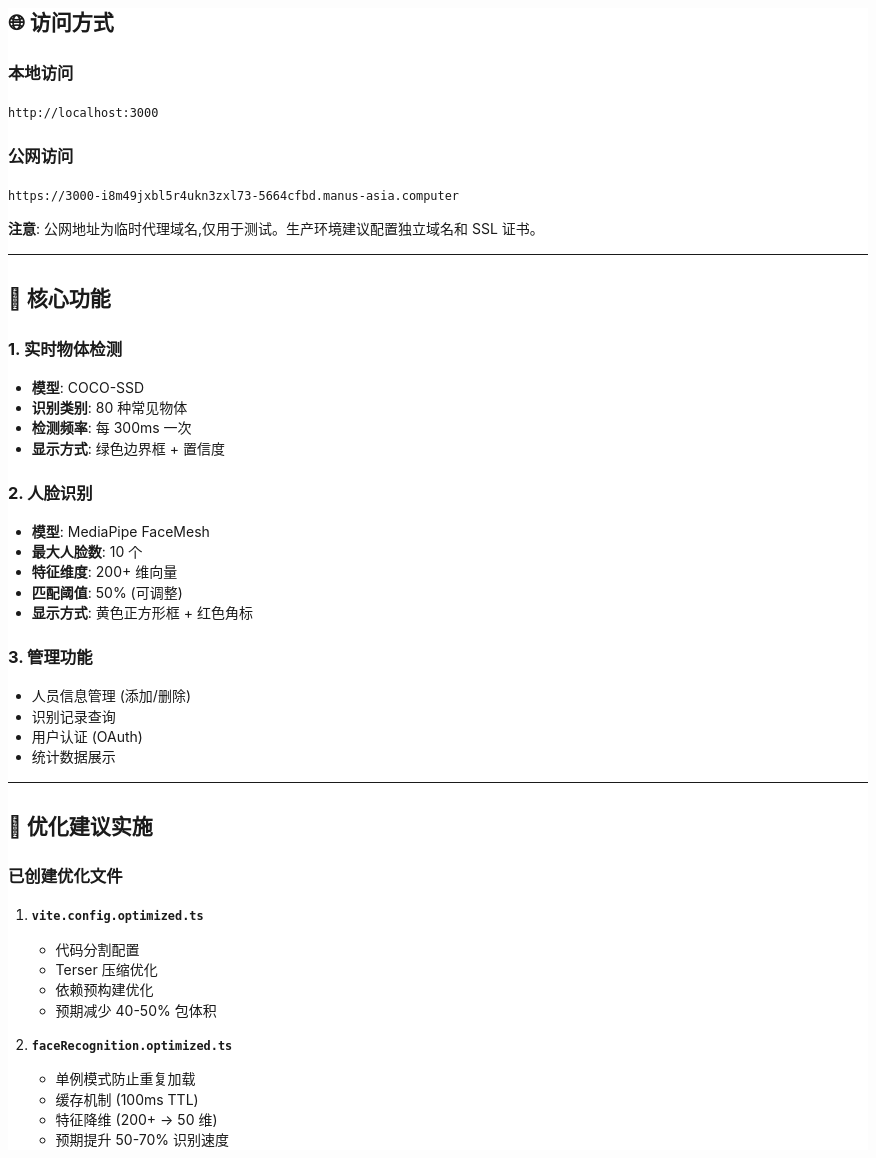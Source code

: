 ## 🌐 访问方式

### 本地访问
```
http://localhost:3000
```

### 公网访问
```
https://3000-i8m49jxbl5r4ukn3zxl73-5664cfbd.manus-asia.computer
```

**注意**: 公网地址为临时代理域名,仅用于测试。生产环境建议配置独立域名和 SSL 证书。

---

## 🎯 核心功能

### 1. 实时物体检测
- **模型**: COCO-SSD
- **识别类别**: 80 种常见物体
- **检测频率**: 每 300ms 一次
- **显示方式**: 绿色边界框 + 置信度

### 2. 人脸识别
- **模型**: MediaPipe FaceMesh
- **最大人脸数**: 10 个
- **特征维度**: 200+ 维向量
- **匹配阈值**: 50% (可调整)
- **显示方式**: 黄色正方形框 + 红色角标

### 3. 管理功能
- 人员信息管理 (添加/删除)
- 识别记录查询
- 用户认证 (OAuth)
- 统计数据展示

---

## 🚀 优化建议实施

### 已创建优化文件

1. **`vite.config.optimized.ts`**
   - 代码分割配置
   - Terser 压缩优化
   - 依赖预构建优化
   - 预期减少 40-50% 包体积

2. **`faceRecognition.optimized.ts`**
   - 单例模式防止重复加载
   - 缓存机制 (100ms TTL)
   - 特征降维 (200+ → 50 维)
   - 预期提升 50-70% 识别速度
